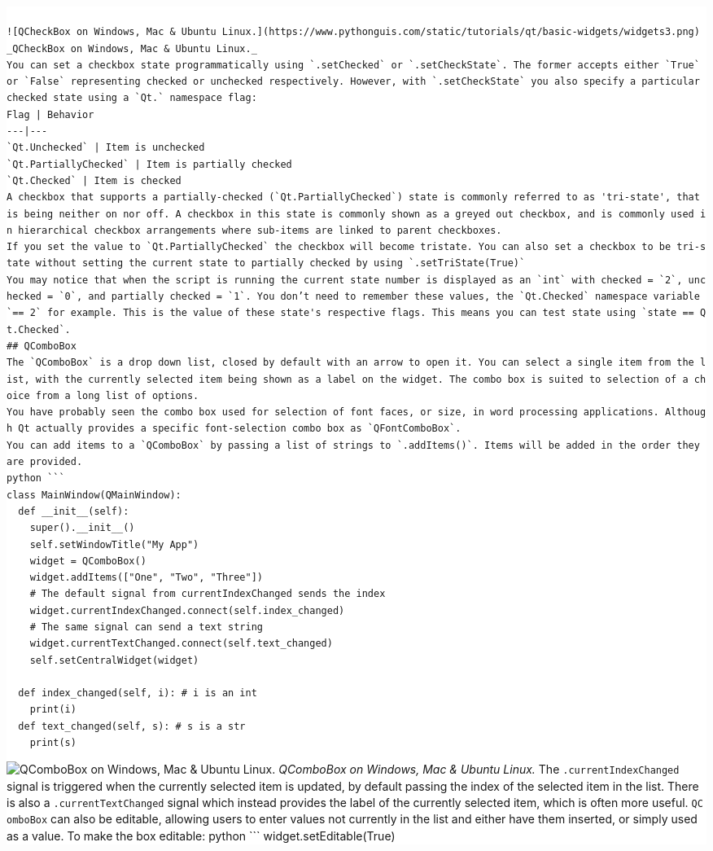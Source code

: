 ```

![QCheckBox on Windows, Mac & Ubuntu Linux.](https://www.pythonguis.com/static/tutorials/qt/basic-widgets/widgets3.png) _QCheckBox on Windows, Mac & Ubuntu Linux._
You can set a checkbox state programmatically using `.setChecked` or `.setCheckState`. The former accepts either `True` or `False` representing checked or unchecked respectively. However, with `.setCheckState` you also specify a particular checked state using a `Qt.` namespace flag:
Flag | Behavior  
---|---  
`Qt.Unchecked` | Item is unchecked  
`Qt.PartiallyChecked` | Item is partially checked  
`Qt.Checked` | Item is checked  
A checkbox that supports a partially-checked (`Qt.PartiallyChecked`) state is commonly referred to as 'tri-state', that is being neither on nor off. A checkbox in this state is commonly shown as a greyed out checkbox, and is commonly used in hierarchical checkbox arrangements where sub-items are linked to parent checkboxes.
If you set the value to `Qt.PartiallyChecked` the checkbox will become tristate. You can also set a checkbox to be tri-state without setting the current state to partially checked by using `.setTriState(True)`
You may notice that when the script is running the current state number is displayed as an `int` with checked = `2`, unchecked = `0`, and partially checked = `1`. You don’t need to remember these values, the `Qt.Checked` namespace variable `== 2` for example. This is the value of these state's respective flags. This means you can test state using `state == Qt.Checked`.
## QComboBox
The `QComboBox` is a drop down list, closed by default with an arrow to open it. You can select a single item from the list, with the currently selected item being shown as a label on the widget. The combo box is suited to selection of a choice from a long list of options.
You have probably seen the combo box used for selection of font faces, or size, in word processing applications. Although Qt actually provides a specific font-selection combo box as `QFontComboBox`.
You can add items to a `QComboBox` by passing a list of strings to `.addItems()`. Items will be added in the order they are provided.
python ```
class MainWindow(QMainWindow):
  def __init__(self):
    super().__init__()
    self.setWindowTitle("My App")
    widget = QComboBox()
    widget.addItems(["One", "Two", "Three"])
    # The default signal from currentIndexChanged sends the index
    widget.currentIndexChanged.connect(self.index_changed)
    # The same signal can send a text string
    widget.currentTextChanged.connect(self.text_changed)
    self.setCentralWidget(widget)

  def index_changed(self, i): # i is an int
    print(i)
  def text_changed(self, s): # s is a str
    print(s)

```

![QComboBox on Windows, Mac & Ubuntu Linux.](https://www.pythonguis.com/static/tutorials/qt/basic-widgets/widgets4.png) _QComboBox on Windows, Mac & Ubuntu Linux._
The `.currentIndexChanged` signal is triggered when the currently selected item is updated, by default passing the index of the selected item in the list. There is also a `.currentTextChanged` signal which instead provides the label of the currently selected item, which is often more useful.
`QComboBox` can also be editable, allowing users to enter values not currently in the list and either have them inserted, or simply used as a value. To make the box editable:
python ```
widget.setEditable(True)
